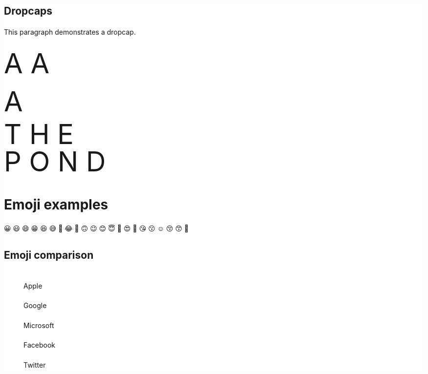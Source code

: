 ## Dropcaps

<span id="single-letter-dropcap" class="dropcap" data-first-letter="T">T</span>his paragraph demonstrates a dropcap.

<div style="font-size:4rem;line-height:1.4 !important;" class="centered">
<span class="dropcap ignore-pa11y" style="font-family: var(--font-dropcap-background); color: var(--midground-faint);">A</span>
<span class="dropcap" data-first-letter="" style="color: var(--foreground);">A</span>
<div class="dropcap" data-first-letter="A" style="color: var(--foreground);--before-color:var(--foreground);">A</div>
</div>

<div id="the-pond-dropcaps" style="font-size:min(4rem, 15vw);line-height:1;" class="centered">
<span class="dropcap" data-first-letter="T" style="--before-color: color-mix(in srgb, 55% red, var(--midground-fainter));">T</span>
<span class="dropcap" data-first-letter="H" style="--before-color: color-mix(in srgb, 55% orange, var(--midground-fainter));">H</span>
<span class="dropcap" data-first-letter="E"  style="--before-color: color-mix(in srgb, 65% yellow, var(--midground-fainter));">E</span>
<br/>  
<span class="dropcap" data-first-letter="P"  style="--before-color: color-mix(in srgb, 65% green, var(--midground-fainter));">P</span>
<span class="dropcap" data-first-letter="O"  style="--before-color: color-mix(in srgb, 65% blue, var(--midground-fainter));">O</span>
<span class="dropcap" data-first-letter="N"  style="--before-color: color-mix(in srgb, 65% purple, var(--midground-fainter));">N</span>
<span class="dropcap" data-first-letter="D"  style="--before-color: color-mix(in srgb, 65% pink, var(--midground-fainter));">D</span>
</div>

# Emoji examples

😀 😃 😄 😁 😆 😅 🤣 😂 🙂 🙃 😉 😊 😇 🥰 😍 🤩 😘 😗 ☺ 😚 😙 🥲

## Emoji comparison

<figure id="emoji-comparison-figure">
 <div role="img" aria-label="A collage comparing the 'Smiling Face with Hearts' emoji across eight different platforms.">
    <div class="subfigure">
      <img src="https://assets.turntrout.com/static/images/posts/apple_hearts.avif" alt="">
      <figcaption>Apple</figcaption>
    </div>
    <div class="subfigure">
      <img src="https://assets.turntrout.com/static/images/posts/google_hearts.avif" alt="">
      <figcaption>Google</figcaption>
    </div>
    <div class="subfigure">
      <img src="https://assets.turntrout.com/static/images/posts/microsoft_hearts.avif" alt="">
      <figcaption>Microsoft</figcaption>
    </div>
    <div class="subfigure">
      <img src="https://assets.turntrout.com/static/images/posts/facebook_hearts.avif" alt="">
      <figcaption>Facebook</figcaption>
    </div>
    <div class="subfigure">
      <img src="https://assets.turntrout.com/twemoji/1f970.svg" alt="">
      <figcaption>Twitter</figcaption>
    </div>